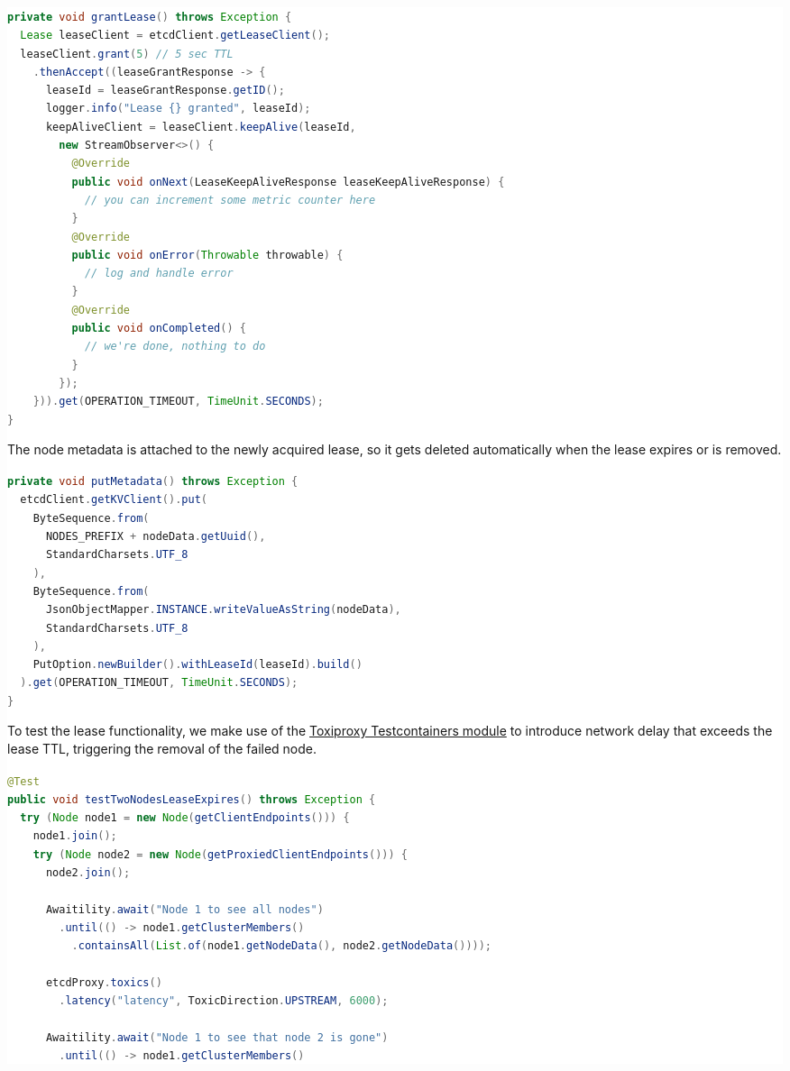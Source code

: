 ```java
private void grantLease() throws Exception {
  Lease leaseClient = etcdClient.getLeaseClient();
  leaseClient.grant(5) // 5 sec TTL
    .thenAccept((leaseGrantResponse -> {
      leaseId = leaseGrantResponse.getID();
      logger.info("Lease {} granted", leaseId);
      keepAliveClient = leaseClient.keepAlive(leaseId,
        new StreamObserver<>() {
          @Override
          public void onNext(LeaseKeepAliveResponse leaseKeepAliveResponse) {
            // you can increment some metric counter here
          }
          @Override
          public void onError(Throwable throwable) {
            // log and handle error
          }
          @Override
          public void onCompleted() {
            // we're done, nothing to do
          }
        });
    })).get(OPERATION_TIMEOUT, TimeUnit.SECONDS);
}
```

The node metadata is attached to the newly acquired lease, so it gets deleted automatically when the lease expires or is removed.

```java
private void putMetadata() throws Exception {
  etcdClient.getKVClient().put(
    ByteSequence.from(
      NODES_PREFIX + nodeData.getUuid(),
      StandardCharsets.UTF_8
    ),
    ByteSequence.from(
      JsonObjectMapper.INSTANCE.writeValueAsString(nodeData),
      StandardCharsets.UTF_8
    ),
    PutOption.newBuilder().withLeaseId(leaseId).build()
  ).get(OPERATION_TIMEOUT, TimeUnit.SECONDS);
}
```

To test the lease functionality, we make use of the [Toxiproxy Testcontainers module](https://www.testcontainers.org/modules/toxiproxy/) to introduce network delay that exceeds the lease TTL, triggering the removal of the failed node.

```java
@Test
public void testTwoNodesLeaseExpires() throws Exception {
  try (Node node1 = new Node(getClientEndpoints())) {
    node1.join();
    try (Node node2 = new Node(getProxiedClientEndpoints())) {
      node2.join();

      Awaitility.await("Node 1 to see all nodes")
        .until(() -> node1.getClusterMembers()
          .containsAll(List.of(node1.getNodeData(), node2.getNodeData())));

      etcdProxy.toxics()
        .latency("latency", ToxicDirection.UPSTREAM, 6000);

      Awaitility.await("Node 1 to see that node 2 is gone")
        .until(() -> node1.getClusterMembers()
```